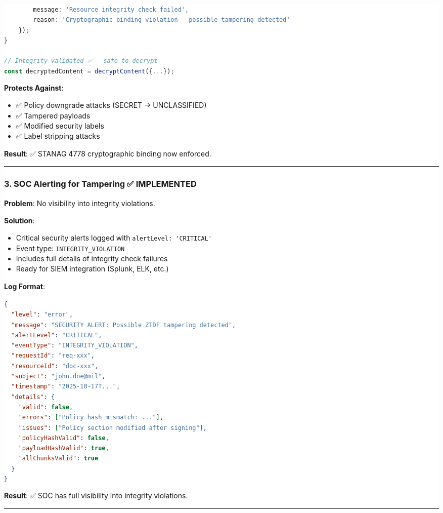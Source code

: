 ```typescript
        message: 'Resource integrity check failed',
        reason: 'Cryptographic binding violation - possible tampering detected'
    });
}

// Integrity validated ✅ - safe to decrypt
const decryptedContent = decryptContent({...});
```

**Protects Against**:
- ✅ Policy downgrade attacks (SECRET → UNCLASSIFIED)
- ✅ Tampered payloads
- ✅ Modified security labels
- ✅ Label stripping attacks

**Result**: ✅ STANAG 4778 cryptographic binding now enforced.

---

### 3. **SOC Alerting for Tampering** ✅ IMPLEMENTED
**Problem**: No visibility into integrity violations.

**Solution**:
- Critical security alerts logged with `alertLevel: 'CRITICAL'`
- Event type: `INTEGRITY_VIOLATION`
- Includes full details of integrity check failures
- Ready for SIEM integration (Splunk, ELK, etc.)

**Log Format**:
```json
{
  "level": "error",
  "message": "SECURITY ALERT: Possible ZTDF tampering detected",
  "alertLevel": "CRITICAL",
  "eventType": "INTEGRITY_VIOLATION",
  "requestId": "req-xxx",
  "resourceId": "doc-xxx",
  "subject": "john.doe@mil",
  "timestamp": "2025-10-17T...",
  "details": {
    "valid": false,
    "errors": ["Policy hash mismatch: ..."],
    "issues": ["Policy section modified after signing"],
    "policyHashValid": false,
    "payloadHashValid": true,
    "allChunksValid": true
  }
}
```

**Result**: ✅ SOC has full visibility into integrity violations.

---
